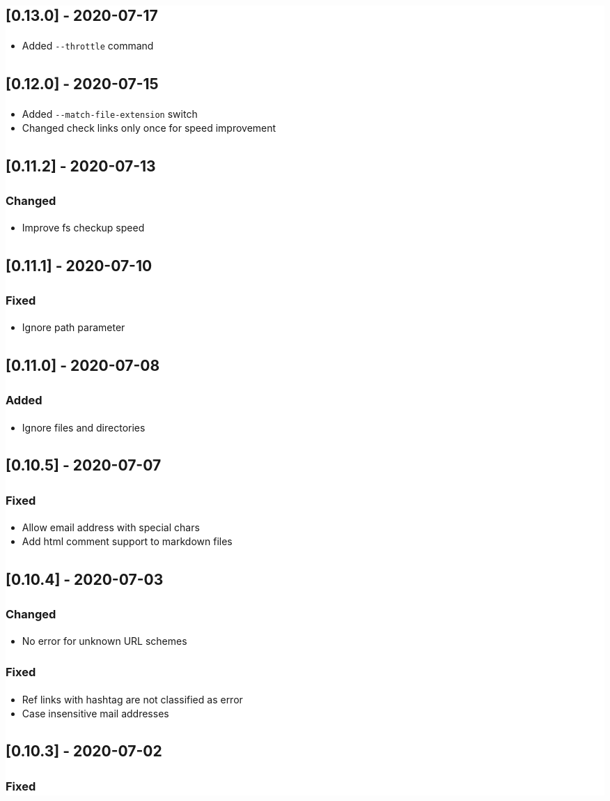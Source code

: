 ## [0.13.0] - 2020-07-17

- Added `--throttle` command

## [0.12.0] - 2020-07-15

- Added `--match-file-extension` switch
- Changed check links only once for speed improvement  

## [0.11.2] - 2020-07-13

### Changed

- Improve fs checkup speed

## [0.11.1] - 2020-07-10

### Fixed

- Ignore path parameter

## [0.11.0] - 2020-07-08

### Added

- Ignore files and directories

## [0.10.5] - 2020-07-07

### Fixed

- Allow email address with special chars
- Add html comment support to markdown files

## [0.10.4] - 2020-07-03

### Changed

- No error for unknown URL schemes

### Fixed

- Ref links with hashtag are not classified as error
- Case insensitive mail addresses

## [0.10.3] - 2020-07-02

### Fixed
